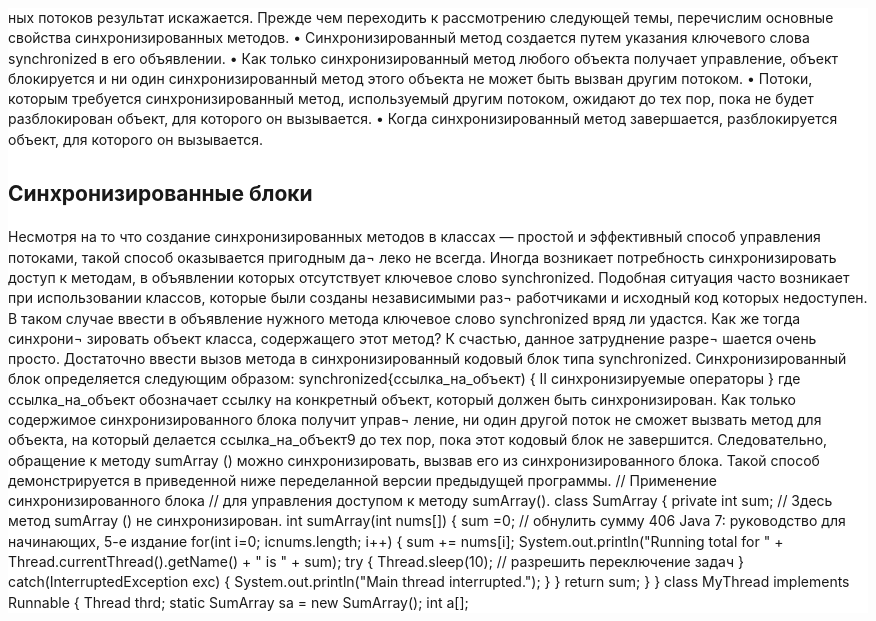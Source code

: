 ных потоков результат искажается.
Прежде чем переходить к рассмотрению следующей темы, перечислим основные
свойства синхронизированных методов.
•   Синхронизированный метод создается путем указания ключевого слова synchronized
в его объявлении.
•   Как только синхронизированный метод любого объекта получает управление, объект
блокируется и ни один синхронизированный метод этого объекта не может быть
вызван другим потоком.
•   Потоки, которым требуется синхронизированный метод, используемый другим
потоком, ожидают до тех пор, пока не будет разблокирован объект, для которого он
вызывается.
•   Когда синхронизированный метод завершается, разблокируется объект, для которого
он вызывается.

## Синхронизированные блоки
Несмотря на то что создание синхронизированных методов в классах — простой и
эффективный способ управления потоками, такой способ оказывается пригодным да¬
леко не всегда. Иногда возникает потребность синхронизировать доступ к методам, в
объявлении которых отсутствует ключевое слово synchronized. Подобная ситуация
часто возникает при использовании классов, которые были созданы независимыми раз¬
работчиками и исходный код которых недоступен. В таком случае ввести в объявление
нужного метода ключевое слово synchronized вряд ли удастся. Как же тогда синхрони¬
зировать объект класса, содержащего этот метод? К счастью, данное затруднение разре¬
шается очень просто. Достаточно ввести вызов метода в синхронизированный кодовый
блок типа synchronized.
Синхронизированный блок определяется следующим образом:
synchronized{ссылка_на_объект) {
II синхронизируемые операторы
}
где ссылка_на_объект обозначает ссылку на конкретный объект, который должен быть
синхронизирован. Как только содержимое синхронизированного блока получит управ¬
ление, ни один другой поток не сможет вызвать метод для объекта, на который делается
ссылка_на_объект9 до тех пор, пока этот кодовый блок не завершится.
Следовательно, обращение к методу sumArray () можно синхронизировать, вызвав
его из синхронизированного блока. Такой способ демонстрируется в приведенной ниже
переделанной версии предыдущей программы.
// Применение синхронизированного блока
// для управления доступом к методу sumArray().
class SumArray {
private int sum;
// Здесь метод sumArray () не синхронизирован.
int sumArray(int nums[]) {
sum =0; // обнулить сумму
406 Java 7: руководство для начинающих, 5-е издание
for(int i=0; icnums.length; i++) {
sum += nums[i];
System.out.println("Running total for " +
Thread.currentThread().getName() +
" is " + sum);
try {
Thread.sleep(10); // разрешить переключение задач
}
catch(InterruptedException exc) {
System.out.println("Main thread interrupted.");
}
}
return sum;
}
}
class MyThread implements Runnable {
Thread thrd;
static SumArray sa = new SumArray();
int a[];